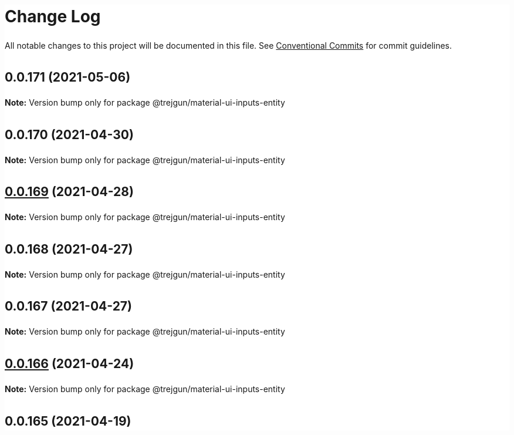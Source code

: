 # Change Log

All notable changes to this project will be documented in this file.
See [Conventional Commits](https://conventionalcommits.org) for commit guidelines.

## 0.0.171 (2021-05-06)

**Note:** Version bump only for package @trejgun/material-ui-inputs-entity





## 0.0.170 (2021-04-30)

**Note:** Version bump only for package @trejgun/material-ui-inputs-entity





## [0.0.169](https://github.com/trejgun/common-packages/compare/@trejgun/material-ui-inputs-entity@0.0.168...@trejgun/material-ui-inputs-entity@0.0.169) (2021-04-28)

**Note:** Version bump only for package @trejgun/material-ui-inputs-entity





## 0.0.168 (2021-04-27)

**Note:** Version bump only for package @trejgun/material-ui-inputs-entity





## 0.0.167 (2021-04-27)

**Note:** Version bump only for package @trejgun/material-ui-inputs-entity





## [0.0.166](https://github.com/trejgun/common-packages/compare/@trejgun/material-ui-inputs-entity@0.0.165...@trejgun/material-ui-inputs-entity@0.0.166) (2021-04-24)

**Note:** Version bump only for package @trejgun/material-ui-inputs-entity





## 0.0.165 (2021-04-19)

